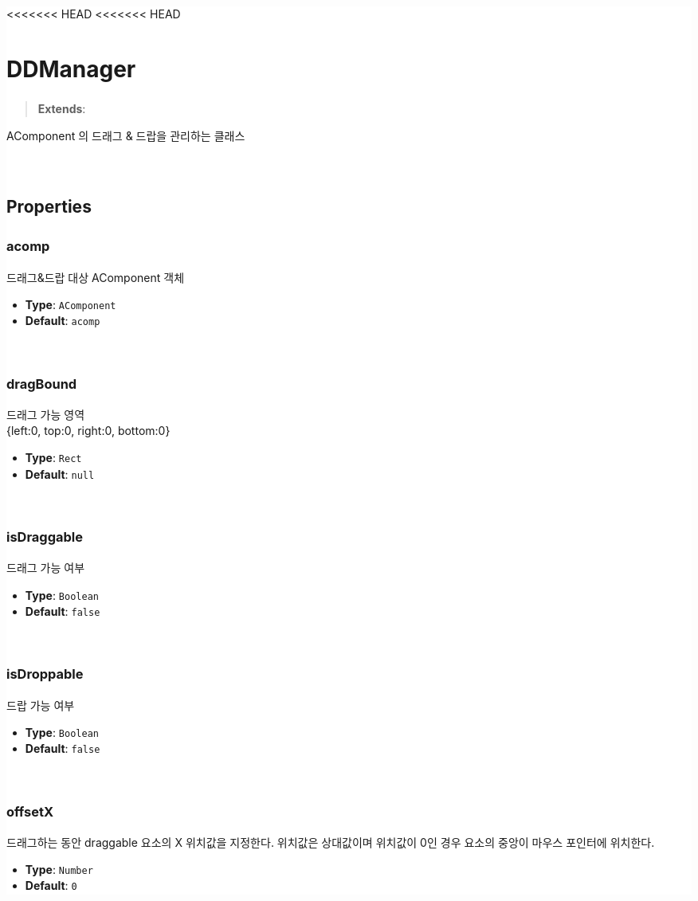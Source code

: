 <<<<<<< HEAD
<<<<<<< HEAD
# DDManager
> **Extends**: 

AComponent 의 드래그 & 드랍을 관리하는 클래스

<br/>

## Properties


### acomp

드래그&드랍 대상 AComponent 객체

* **Type**: `AComponent`
* **Default**: `acomp`

<br/>

### dragBound

드래그 가능 영역 <br/>{left:0, top:0, right:0, bottom:0}

* **Type**: `Rect`
* **Default**: `null`

<br/>


### isDraggable

드래그 가능 여부

* **Type**: `Boolean`
* **Default**: `false`

<br/>

### isDroppable

드랍 가능 여부

* **Type**: `Boolean`
* **Default**: `false`

<br/>

### offsetX

드래그하는 동안 draggable 요소의 X 위치값을 지정한다. 위치값은 상대값이며 위치값이 0인 경우 요소의 중앙이 마우스 포인터에 위치한다.

* **Type**: `Number`
* **Default**: `0`
